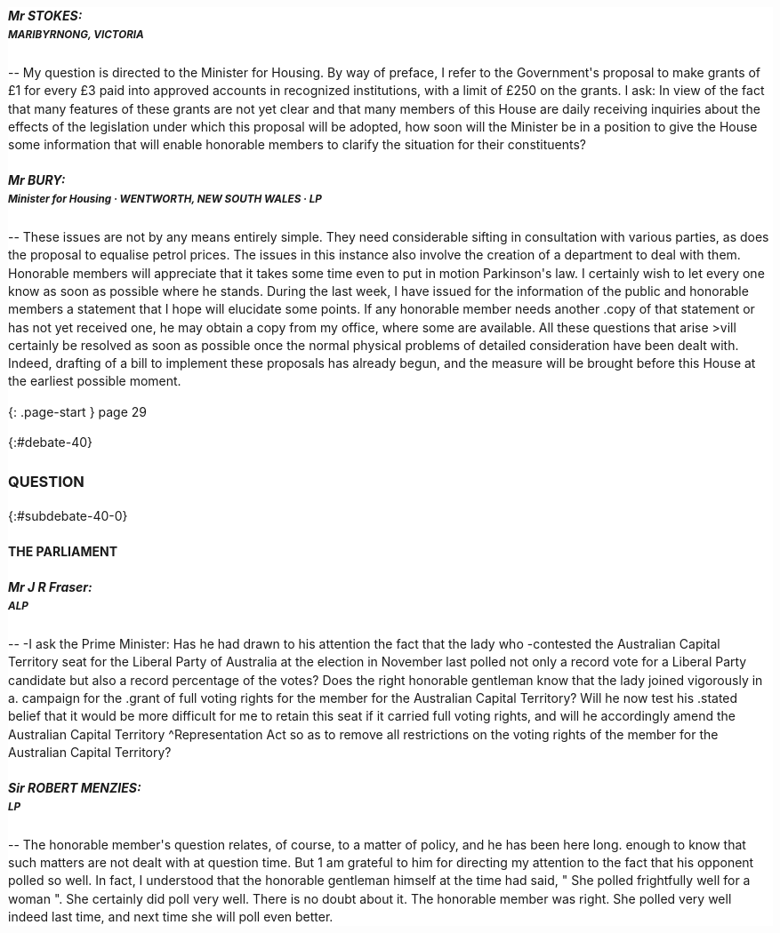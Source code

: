 ##### Mr STOKES:<br><small class="text-muted">MARIBYRNONG, VICTORIA</small>

-- My question is directed to the Minister for Housing. By way of preface, I refer to the Government's proposal to make grants of £1 for every £3 paid into approved accounts in recognized institutions, with a limit of £250 on the grants. I ask: In view of the fact that many features of these grants are not yet clear and that many members of this House are daily receiving inquiries about the effects of the legislation under which this proposal will be adopted, how soon will the Minister be in a position to give the House some information that will enable  honorable members to clarify the situation for their constituents? 

##### Mr BURY:<br><small class="text-muted">Minister for Housing &middot; WENTWORTH, NEW SOUTH WALES &middot; LP</small>

-- These issues are not by any means entirely simple. They need considerable sifting in consultation with various parties, as does the proposal to equalise petrol prices. The issues in this instance also involve the creation of a department to deal with them. Honorable members will appreciate that it takes some time even to put in motion Parkinson's law. I certainly wish to let every one know as soon as possible where he stands. During the last week, I have issued for the information of the public and honorable members a statement that I hope will elucidate some points. If any honorable member needs another .copy of that statement or has not yet received one, he may obtain a copy from my office, where some are available. All these questions that arise &gt;vill certainly be resolved as soon as possible once the normal physical problems of detailed consideration have been dealt with. Indeed, drafting of a bill to implement these proposals has already begun, and the measure will be brought before this House at the earliest possible moment. 

{: .page-start }
page 29

{:#debate-40}
### QUESTION

{:#subdebate-40-0}
#### THE PARLIAMENT

##### Mr J R Fraser:<br><small class="text-muted">ALP</small>

-- -I ask the Prime Minister: Has he had drawn to his attention the fact that the lady who -contested the Australian Capital Territory seat for the Liberal Party of Australia at the election in November last polled not only a record vote for a Liberal Party candidate but also a record percentage of the votes? Does the right honorable gentleman know that the lady joined vigorously in a. campaign for the .grant of full voting rights for the member for the Australian Capital Territory? Will he now test his .stated belief that it would be more difficult for me to retain this seat if it carried full voting rights, and will he accordingly amend the Australian Capital Territory ^Representation Act so as to remove all restrictions on the voting rights of the member for the Australian Capital Territory? 

##### Sir ROBERT MENZIES:<br><small class="text-muted">LP</small>

-- The honorable member's question relates, of course, to a matter of policy, and he has been here long. enough to know that such matters are not dealt with at question time. But 1 am grateful to him for directing my attention to the fact that his opponent polled so well. In fact, I understood that the honorable gentleman himself at the time had said, " She polled frightfully well for a woman ". She certainly did poll very well. There is no doubt about it. The honorable member was right. She polled very well indeed last time, and next time she will poll even better. 
